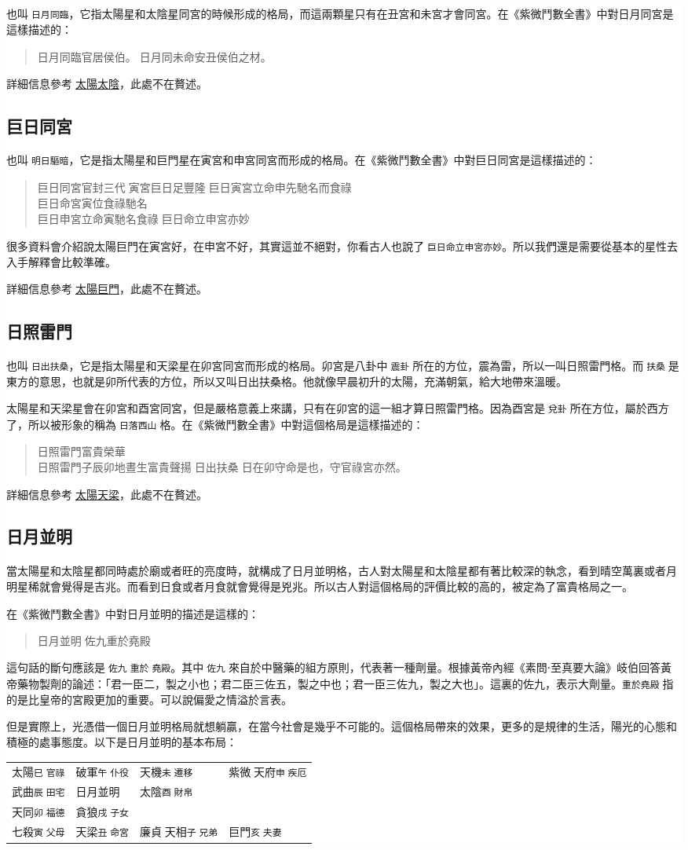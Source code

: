 也叫 `日月同臨`，它指太陽星和太陰星同宮的時候形成的格局，而這兩顆星只有在丑宮和未宮才會同宮。在《紫微鬥數全書》中對日月同宮是這樣描述的：

> 日月同臨官居侯伯。 日月同未命安丑侯伯之材。

詳細信息參考 [太陽太陰](./major-star.md#太陽太陰)，此處不在贅述。


## 巨日同宮

也叫 `明日驅暗`，它是指太陽星和巨門星在寅宮和申宮同宮而形成的格局。在《紫微鬥數全書》中對巨日同宮是這樣描述的：

> 巨日同宮官封三代 寅宮巨日足豐隆 巨日寅宮立命申先馳名而食祿  
>  巨日命宮寅位食祿馳名  
>  巨日申宮立命寅馳名食祿 巨日命立申宮亦妙

很多資料會介紹說太陽巨門在寅宮好，在申宮不好，其實這並不絕對，你看古人也說了 `巨日命立申宮亦妙`。所以我們還是需要從基本的星性去入手解釋會比較準確。

詳細信息參考 [太陽巨門](./major-star.md#太陽巨門)，此處不在贅述。


## 日照雷門

也叫 `日出扶桑`，它是指太陽星和天梁星在卯宮同宮而形成的格局。卯宮是八卦中 `震卦` 所在的方位，震為雷，所以一叫日照雷門格。而 `扶桑` 是東方的意思，也就是卯所代表的方位，所以又叫日出扶桑格。他就像早晨初升的太陽，充滿朝氣，給大地帶來溫暖。

太陽星和天梁星會在卯宮和酉宮同宮，但是嚴格意義上來講，只有在卯宮的這一組才算日照雷門格。因為酉宮是 `兌卦` 所在方位，屬於西方了，所以被形象的稱為 `日落西山` 格。在《紫微鬥數全書》中對這個格局是這樣描述的：

> 日照雷門富貴榮華  
>  日照雷門子辰卯地晝生富貴聲揚 日出扶桑 日在卯守命是也，守官祿宮亦然。

詳細信息參考 [太陽天梁](./major-star.md#太陽天梁)，此處不在贅述。


## 日月並明

當太陽星和太陰星都同時處於廟或者旺的亮度時，就構成了日月並明格，古人對太陽星和太陰星都有著比較深的執念，看到晴空萬裏或者月明星稀就會覺得是吉兆。而看到日食或者月食就會覺得是兇兆。所以古人對這個格局的評價比較的高的，被定為了富貴格局之一。

在《紫微鬥數全書》中對日月並明的描述是這樣的：

> 日月並明 佐九重於堯殿

這句話的斷句應該是 `佐九` `重於` `堯殿`。其中 `佐九` 來自於中醫藥的組方原則，代表著一種劑量。根據黃帝內經《素問·至真要大論》岐伯回答黃帝藥物製劑的論述：「君一臣二，製之小也；君二臣三佐五，製之中也；君一臣三佐九，製之大也」。這裏的佐九，表示大劑量。`重於堯殿` 指的是比皇帝的宮殿更加的重要。可以說偏愛之情溢於言表。

但是實際上，光憑借一個日月並明格局就想躺贏，在當今社會是幾乎不可能的。這個格局帶來的效果，更多的是規律的生活，陽光的心態和積極的處事態度。以下是日月並明的基本布局：

|  |  |  |  |
| --- | --- | --- | --- |
| 太陽`巳` `官祿` | 破軍`午` `仆役` | 天機`未` `遷移` | 紫微 天府`申` `疾厄` |
| 武曲`辰` `田宅` | 日月並明 | 太陰`酉` `財帛` |  |
| 天同`卯` `福德` | 貪狼`戌` `子女` |  |  |
| 七殺`寅` `父母` | 天梁`丑` `命宮` | 廉貞 天相`子` `兄弟` | 巨門`亥` `夫妻` |
